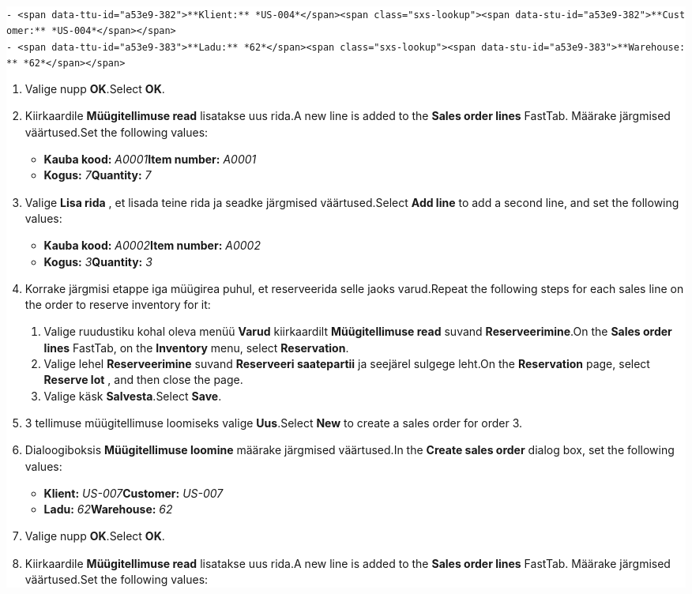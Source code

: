     - <span data-ttu-id="a53e9-382">**Klient:** *US-004*</span><span class="sxs-lookup"><span data-stu-id="a53e9-382">**Customer:** *US-004*</span></span>
    - <span data-ttu-id="a53e9-383">**Ladu:** *62*</span><span class="sxs-lookup"><span data-stu-id="a53e9-383">**Warehouse:** *62*</span></span>

1. <span data-ttu-id="a53e9-384">Valige nupp **OK**.</span><span class="sxs-lookup"><span data-stu-id="a53e9-384">Select **OK**.</span></span>
1. <span data-ttu-id="a53e9-385">Kiirkaardile **Müügitellimuse read** lisatakse uus rida.</span><span class="sxs-lookup"><span data-stu-id="a53e9-385">A new line is added to the **Sales order lines** FastTab.</span></span> <span data-ttu-id="a53e9-386">Määrake järgmised väärtused.</span><span class="sxs-lookup"><span data-stu-id="a53e9-386">Set the following values:</span></span>

    - <span data-ttu-id="a53e9-387">**Kauba kood:** *A0001*</span><span class="sxs-lookup"><span data-stu-id="a53e9-387">**Item number:** *A0001*</span></span>
    - <span data-ttu-id="a53e9-388">**Kogus:** *7*</span><span class="sxs-lookup"><span data-stu-id="a53e9-388">**Quantity:** *7*</span></span>

1. <span data-ttu-id="a53e9-389">Valige **Lisa rida** , et lisada teine rida ja seadke järgmised väärtused.</span><span class="sxs-lookup"><span data-stu-id="a53e9-389">Select **Add line** to add a second line, and set the following values:</span></span>

    - <span data-ttu-id="a53e9-390">**Kauba kood:** *A0002*</span><span class="sxs-lookup"><span data-stu-id="a53e9-390">**Item number:** *A0002*</span></span>
    - <span data-ttu-id="a53e9-391">**Kogus:** *3*</span><span class="sxs-lookup"><span data-stu-id="a53e9-391">**Quantity:** *3*</span></span>

1. <span data-ttu-id="a53e9-392">Korrake järgmisi etappe iga müügirea puhul, et reserveerida selle jaoks varud.</span><span class="sxs-lookup"><span data-stu-id="a53e9-392">Repeat the following steps for each sales line on the order to reserve inventory for it:</span></span>

    1. <span data-ttu-id="a53e9-393">Valige ruudustiku kohal oleva menüü **Varud** kiirkaardilt **Müügitellimuse read** suvand **Reserveerimine**.</span><span class="sxs-lookup"><span data-stu-id="a53e9-393">On the **Sales order lines** FastTab, on the **Inventory** menu, select **Reservation**.</span></span>
    1. <span data-ttu-id="a53e9-394">Valige lehel **Reserveerimine** suvand **Reserveeri saatepartii** ja seejärel sulgege leht.</span><span class="sxs-lookup"><span data-stu-id="a53e9-394">On the **Reservation** page, select **Reserve lot** , and then close the page.</span></span>
    1. <span data-ttu-id="a53e9-395">Valige käsk **Salvesta**.</span><span class="sxs-lookup"><span data-stu-id="a53e9-395">Select **Save**.</span></span>

1. <span data-ttu-id="a53e9-396">3 tellimuse müügitellimuse loomiseks valige **Uus**.</span><span class="sxs-lookup"><span data-stu-id="a53e9-396">Select **New** to create a sales order for order 3.</span></span>
1. <span data-ttu-id="a53e9-397">Dialoogiboksis **Müügitellimuse loomine** määrake järgmised väärtused.</span><span class="sxs-lookup"><span data-stu-id="a53e9-397">In the **Create sales order** dialog box, set the following values:</span></span>

    - <span data-ttu-id="a53e9-398">**Klient:** *US-007*</span><span class="sxs-lookup"><span data-stu-id="a53e9-398">**Customer:** *US-007*</span></span>
    - <span data-ttu-id="a53e9-399">**Ladu:** *62*</span><span class="sxs-lookup"><span data-stu-id="a53e9-399">**Warehouse:** *62*</span></span>

1. <span data-ttu-id="a53e9-400">Valige nupp **OK**.</span><span class="sxs-lookup"><span data-stu-id="a53e9-400">Select **OK**.</span></span>
1. <span data-ttu-id="a53e9-401">Kiirkaardile **Müügitellimuse read** lisatakse uus rida.</span><span class="sxs-lookup"><span data-stu-id="a53e9-401">A new line is added to the **Sales order lines** FastTab.</span></span> <span data-ttu-id="a53e9-402">Määrake järgmised väärtused.</span><span class="sxs-lookup"><span data-stu-id="a53e9-402">Set the following values:</span></span>
